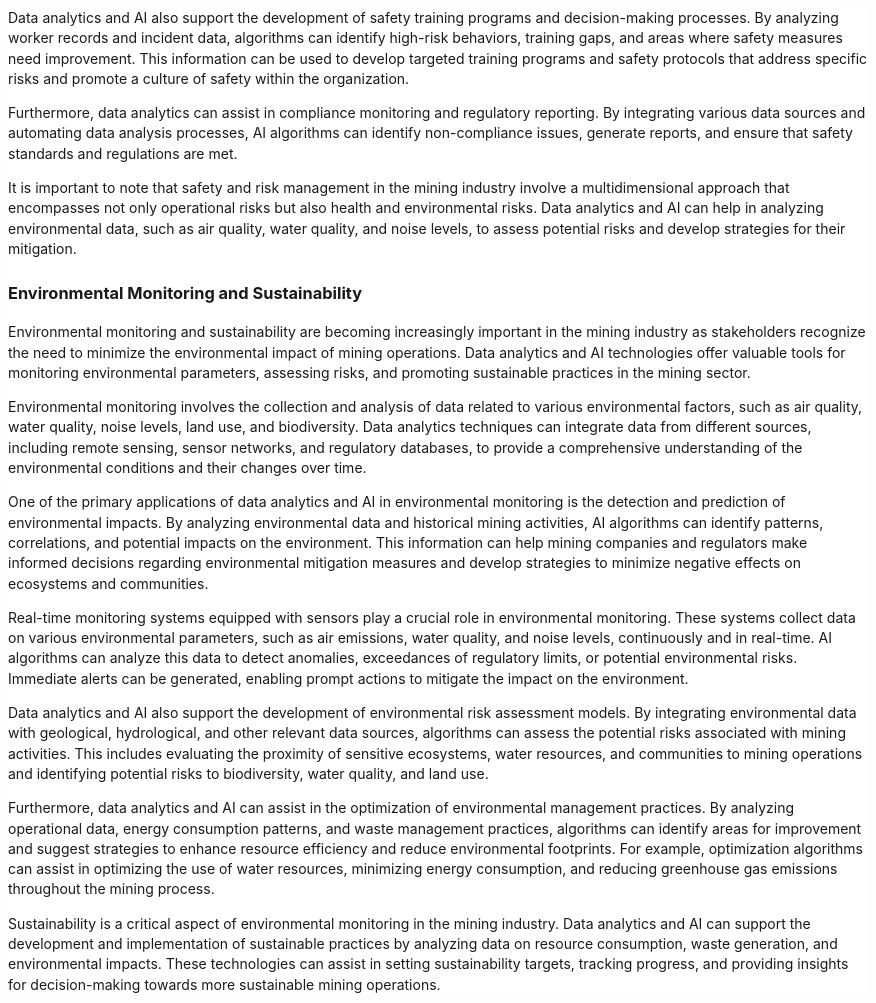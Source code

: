 Data analytics and AI also support the development of safety training programs and decision-making processes. By analyzing worker records and incident data, algorithms can identify high-risk behaviors, training gaps, and areas where safety measures need improvement. This information can be used to develop targeted training programs and safety protocols that address specific risks and promote a culture of safety within the organization.

Furthermore, data analytics can assist in compliance monitoring and regulatory reporting. By integrating various data sources and automating data analysis processes, AI algorithms can identify non-compliance issues, generate reports, and ensure that safety standards and regulations are met.

It is important to note that safety and risk management in the mining industry involve a multidimensional approach that encompasses not only operational risks but also health and environmental risks. Data analytics and AI can help in analyzing environmental data, such as air quality, water quality, and noise levels, to assess potential risks and develop strategies for their mitigation.

### Environmental Monitoring and Sustainability

Environmental monitoring and sustainability are becoming increasingly important in the mining industry as stakeholders recognize the need to minimize the environmental impact of mining operations. Data analytics and AI technologies offer valuable tools for monitoring environmental parameters, assessing risks, and promoting sustainable practices in the mining sector.

Environmental monitoring involves the collection and analysis of data related to various environmental factors, such as air quality, water quality, noise levels, land use, and biodiversity. Data analytics techniques can integrate data from different sources, including remote sensing, sensor networks, and regulatory databases, to provide a comprehensive understanding of the environmental conditions and their changes over time.

One of the primary applications of data analytics and AI in environmental monitoring is the detection and prediction of environmental impacts. By analyzing environmental data and historical mining activities, AI algorithms can identify patterns, correlations, and potential impacts on the environment. This information can help mining companies and regulators make informed decisions regarding environmental mitigation measures and develop strategies to minimize negative effects on ecosystems and communities.

Real-time monitoring systems equipped with sensors play a crucial role in environmental monitoring. These systems collect data on various environmental parameters, such as air emissions, water quality, and noise levels, continuously and in real-time. AI algorithms can analyze this data to detect anomalies, exceedances of regulatory limits, or potential environmental risks. Immediate alerts can be generated, enabling prompt actions to mitigate the impact on the environment.

Data analytics and AI also support the development of environmental risk assessment models. By integrating environmental data with geological, hydrological, and other relevant data sources, algorithms can assess the potential risks associated with mining activities. This includes evaluating the proximity of sensitive ecosystems, water resources, and communities to mining operations and identifying potential risks to biodiversity, water quality, and land use.

Furthermore, data analytics and AI can assist in the optimization of environmental management practices. By analyzing operational data, energy consumption patterns, and waste management practices, algorithms can identify areas for improvement and suggest strategies to enhance resource efficiency and reduce environmental footprints. For example, optimization algorithms can assist in optimizing the use of water resources, minimizing energy consumption, and reducing greenhouse gas emissions throughout the mining process.

Sustainability is a critical aspect of environmental monitoring in the mining industry. Data analytics and AI can support the development and implementation of sustainable practices by analyzing data on resource consumption, waste generation, and environmental impacts. These technologies can assist in setting sustainability targets, tracking progress, and providing insights for decision-making towards more sustainable mining operations.

